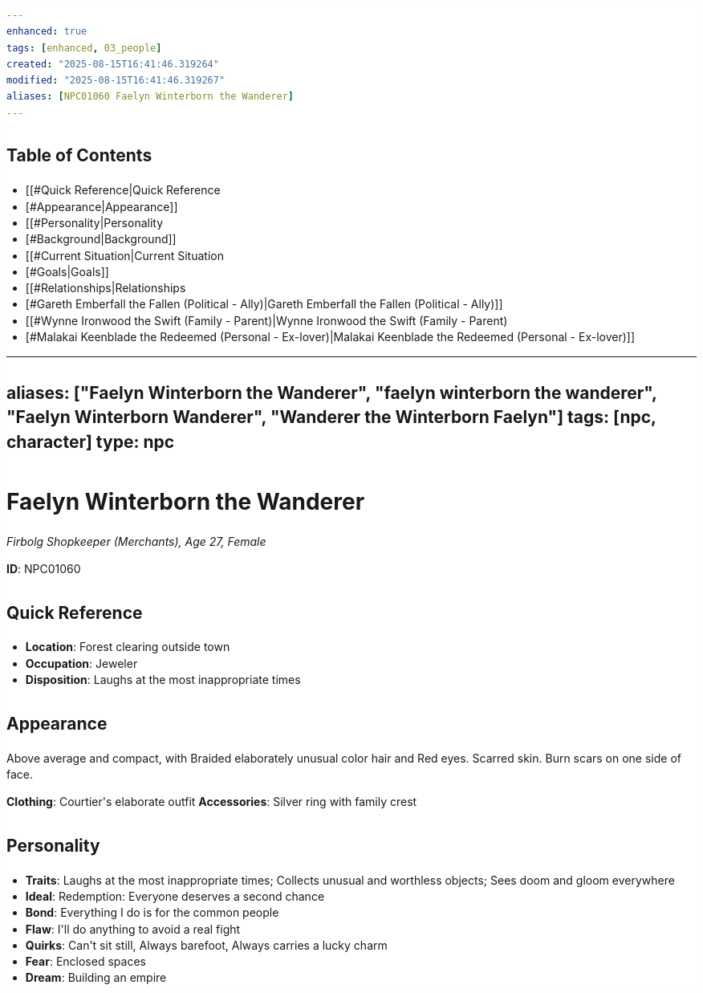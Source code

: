 ```yaml
---
enhanced: true
tags: [enhanced, 03_people]
created: "2025-08-15T16:41:46.319264"
modified: "2025-08-15T16:41:46.319267"
aliases: [NPC01060 Faelyn Winterborn the Wanderer]
---
```


## Table of Contents
- [[#Quick Reference|Quick Reference
- [#Appearance|Appearance]]
- [[#Personality|Personality
- [#Background|Background]]
- [[#Current Situation|Current Situation
- [#Goals|Goals]]
- [[#Relationships|Relationships
- [#Gareth Emberfall the Fallen (Political - Ally)|Gareth Emberfall the Fallen (Political - Ally)]]
- [[#Wynne Ironwood the Swift (Family - Parent)|Wynne Ironwood the Swift (Family - Parent)
- [#Malakai Keenblade the Redeemed (Personal - Ex-lover)|Malakai Keenblade the Redeemed (Personal - Ex-lover)]]

---
aliases: ["Faelyn Winterborn the Wanderer", "faelyn winterborn the wanderer", "Faelyn Winterborn Wanderer", "Wanderer the Winterborn Faelyn"]
tags: [npc, character]
type: npc
---

# Faelyn Winterborn the Wanderer

*Firbolg Shopkeeper (Merchants), Age 27, Female*

**ID**: NPC01060

## Quick Reference
- **Location**: Forest clearing outside town
- **Occupation**: Jeweler
- **Disposition**: Laughs at the most inappropriate times

## Appearance
Above average and compact, with Braided elaborately unusual color hair and Red eyes. Scarred skin. Burn scars on one side of face.

**Clothing**: Courtier's elaborate outfit
**Accessories**: Silver ring with family crest

## Personality
- **Traits**: Laughs at the most inappropriate times; Collects unusual and worthless objects; Sees doom and gloom everywhere
- **Ideal**: Redemption: Everyone deserves a second chance
- **Bond**: Everything I do is for the common people
- **Flaw**: I'll do anything to avoid a real fight
- **Quirks**: Can't sit still, Always barefoot, Always carries a lucky charm
- **Fear**: Enclosed spaces
- **Dream**: Building an empire
